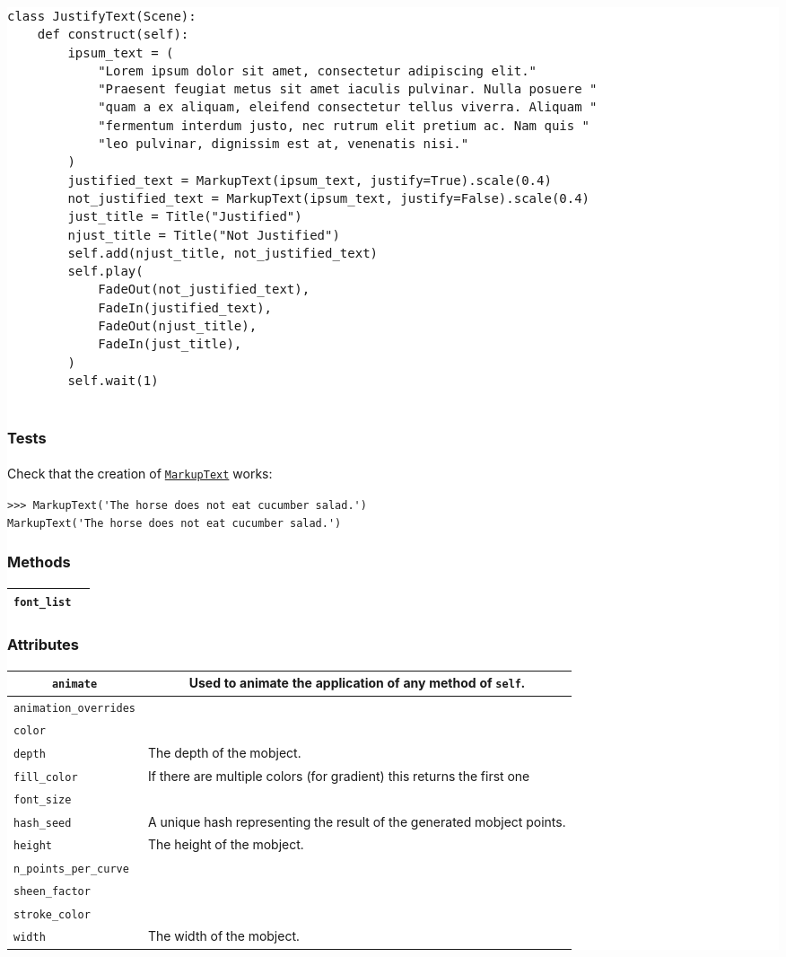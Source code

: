 <pre data-manim-binder data-manim-classname="JustifyText">
class JustifyText(Scene):
    def construct(self):
        ipsum_text = (
            "Lorem ipsum dolor sit amet, consectetur adipiscing elit."
            "Praesent feugiat metus sit amet iaculis pulvinar. Nulla posuere "
            "quam a ex aliquam, eleifend consectetur tellus viverra. Aliquam "
            "fermentum interdum justo, nec rutrum elit pretium ac. Nam quis "
            "leo pulvinar, dignissim est at, venenatis nisi."
        )
        justified_text = MarkupText(ipsum_text, justify=True).scale(0.4)
        not_justified_text = MarkupText(ipsum_text, justify=False).scale(0.4)
        just_title = Title("Justified")
        njust_title = Title("Not Justified")
        self.add(njust_title, not_justified_text)
        self.play(
            FadeOut(not_justified_text),
            FadeIn(justified_text),
            FadeOut(njust_title),
            FadeIn(just_title),
        )
        self.wait(1)

</pre></div>

### Tests

Check that the creation of [`MarkupText`](#manim.mobject.text.text_mobject.MarkupText) works:

```default
>>> MarkupText('The horse does not eat cucumber salad.')
MarkupText('The horse does not eat cucumber salad.')
```

### Methods

| `font_list`   |    |
|---------------|----|

### Attributes

| `animate`             | Used to animate the application of any method of `self`.               |
|-----------------------|------------------------------------------------------------------------|
| `animation_overrides` |                                                                        |
| `color`               |                                                                        |
| `depth`               | The depth of the mobject.                                              |
| `fill_color`          | If there are multiple colors (for gradient) this returns the first one |
| `font_size`           |                                                                        |
| `hash_seed`           | A unique hash representing the result of the generated mobject points. |
| `height`              | The height of the mobject.                                             |
| `n_points_per_curve`  |                                                                        |
| `sheen_factor`        |                                                                        |
| `stroke_color`        |                                                                        |
| `width`               | The width of the mobject.                                              |
